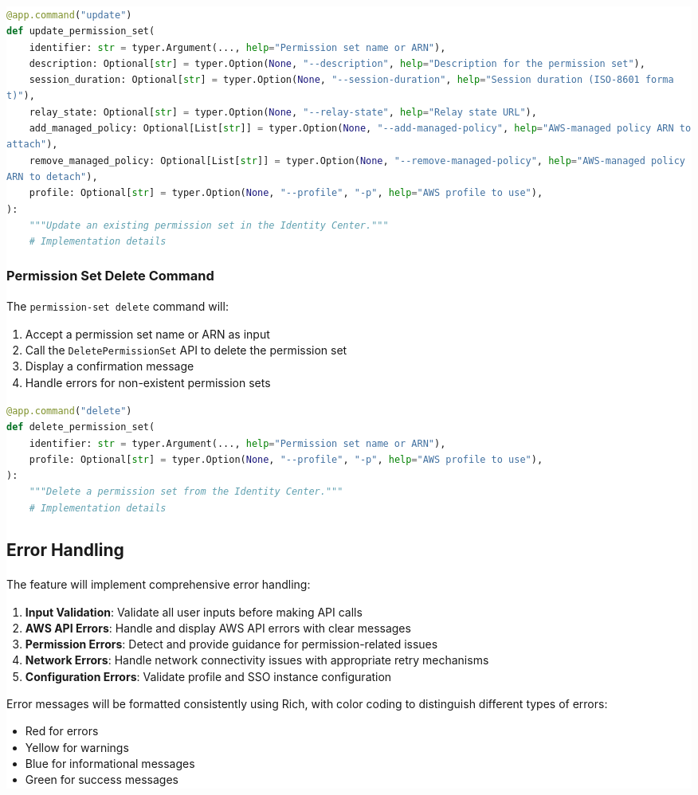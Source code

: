 ```python
@app.command("update")
def update_permission_set(
    identifier: str = typer.Argument(..., help="Permission set name or ARN"),
    description: Optional[str] = typer.Option(None, "--description", help="Description for the permission set"),
    session_duration: Optional[str] = typer.Option(None, "--session-duration", help="Session duration (ISO-8601 format)"),
    relay_state: Optional[str] = typer.Option(None, "--relay-state", help="Relay state URL"),
    add_managed_policy: Optional[List[str]] = typer.Option(None, "--add-managed-policy", help="AWS-managed policy ARN to attach"),
    remove_managed_policy: Optional[List[str]] = typer.Option(None, "--remove-managed-policy", help="AWS-managed policy ARN to detach"),
    profile: Optional[str] = typer.Option(None, "--profile", "-p", help="AWS profile to use"),
):
    """Update an existing permission set in the Identity Center."""
    # Implementation details
```

### Permission Set Delete Command

The `permission-set delete` command will:

1. Accept a permission set name or ARN as input
2. Call the `DeletePermissionSet` API to delete the permission set
3. Display a confirmation message
4. Handle errors for non-existent permission sets

```python
@app.command("delete")
def delete_permission_set(
    identifier: str = typer.Argument(..., help="Permission set name or ARN"),
    profile: Optional[str] = typer.Option(None, "--profile", "-p", help="AWS profile to use"),
):
    """Delete a permission set from the Identity Center."""
    # Implementation details
```

## Error Handling

The feature will implement comprehensive error handling:

1. **Input Validation**: Validate all user inputs before making API calls
2. **AWS API Errors**: Handle and display AWS API errors with clear messages
3. **Permission Errors**: Detect and provide guidance for permission-related issues
4. **Network Errors**: Handle network connectivity issues with appropriate retry mechanisms
5. **Configuration Errors**: Validate profile and SSO instance configuration

Error messages will be formatted consistently using Rich, with color coding to distinguish different types of errors:
- Red for errors
- Yellow for warnings
- Blue for informational messages
- Green for success messages
